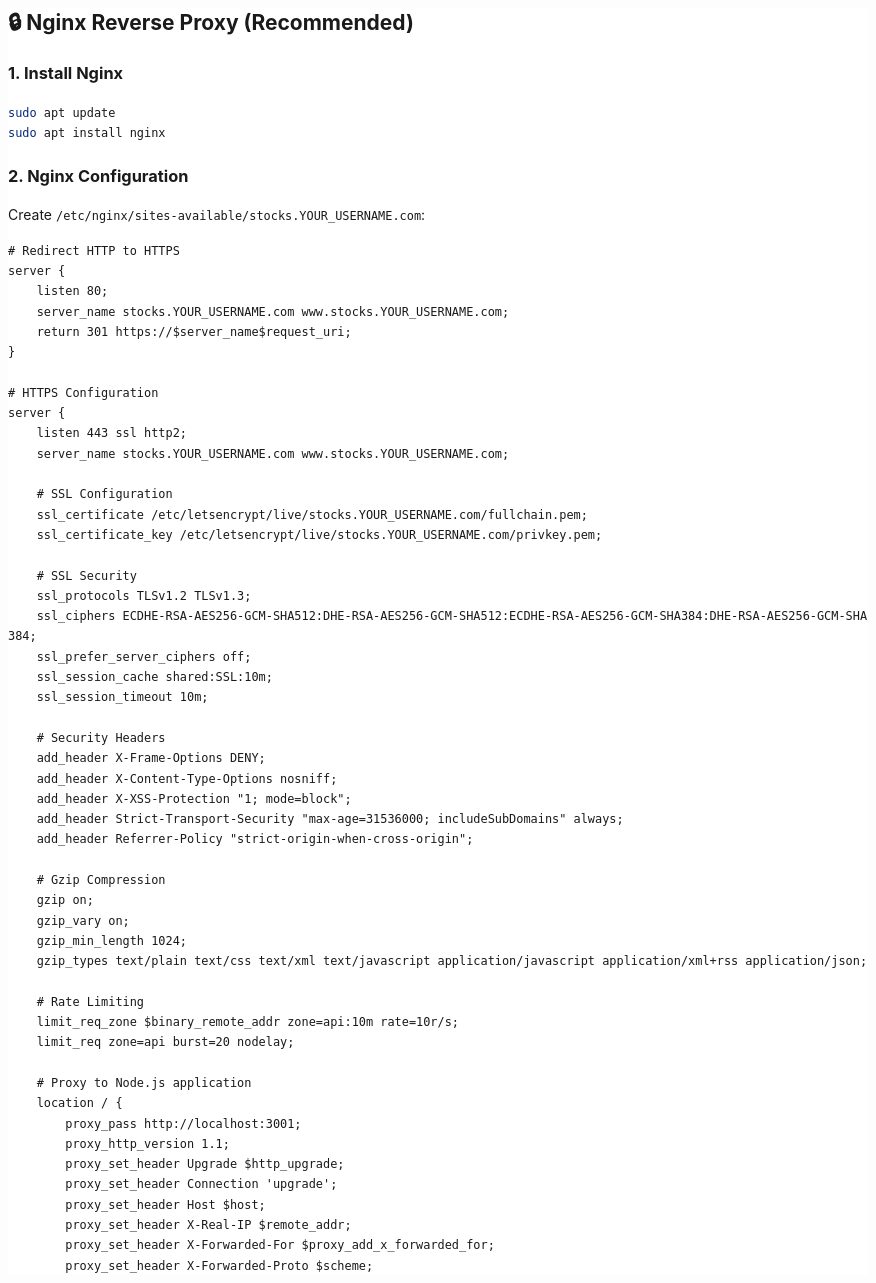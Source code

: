 ## 🔒 Nginx Reverse Proxy (Recommended)

### 1. Install Nginx
```bash
sudo apt update
sudo apt install nginx
```

### 2. Nginx Configuration
Create `/etc/nginx/sites-available/stocks.YOUR_USERNAME.com`:
```nginx
# Redirect HTTP to HTTPS
server {
    listen 80;
    server_name stocks.YOUR_USERNAME.com www.stocks.YOUR_USERNAME.com;
    return 301 https://$server_name$request_uri;
}

# HTTPS Configuration
server {
    listen 443 ssl http2;
    server_name stocks.YOUR_USERNAME.com www.stocks.YOUR_USERNAME.com;

    # SSL Configuration
    ssl_certificate /etc/letsencrypt/live/stocks.YOUR_USERNAME.com/fullchain.pem;
    ssl_certificate_key /etc/letsencrypt/live/stocks.YOUR_USERNAME.com/privkey.pem;
    
    # SSL Security
    ssl_protocols TLSv1.2 TLSv1.3;
    ssl_ciphers ECDHE-RSA-AES256-GCM-SHA512:DHE-RSA-AES256-GCM-SHA512:ECDHE-RSA-AES256-GCM-SHA384:DHE-RSA-AES256-GCM-SHA384;
    ssl_prefer_server_ciphers off;
    ssl_session_cache shared:SSL:10m;
    ssl_session_timeout 10m;

    # Security Headers
    add_header X-Frame-Options DENY;
    add_header X-Content-Type-Options nosniff;
    add_header X-XSS-Protection "1; mode=block";
    add_header Strict-Transport-Security "max-age=31536000; includeSubDomains" always;
    add_header Referrer-Policy "strict-origin-when-cross-origin";

    # Gzip Compression
    gzip on;
    gzip_vary on;
    gzip_min_length 1024;
    gzip_types text/plain text/css text/xml text/javascript application/javascript application/xml+rss application/json;

    # Rate Limiting
    limit_req_zone $binary_remote_addr zone=api:10m rate=10r/s;
    limit_req zone=api burst=20 nodelay;

    # Proxy to Node.js application
    location / {
        proxy_pass http://localhost:3001;
        proxy_http_version 1.1;
        proxy_set_header Upgrade $http_upgrade;
        proxy_set_header Connection 'upgrade';
        proxy_set_header Host $host;
        proxy_set_header X-Real-IP $remote_addr;
        proxy_set_header X-Forwarded-For $proxy_add_x_forwarded_for;
        proxy_set_header X-Forwarded-Proto $scheme;
```